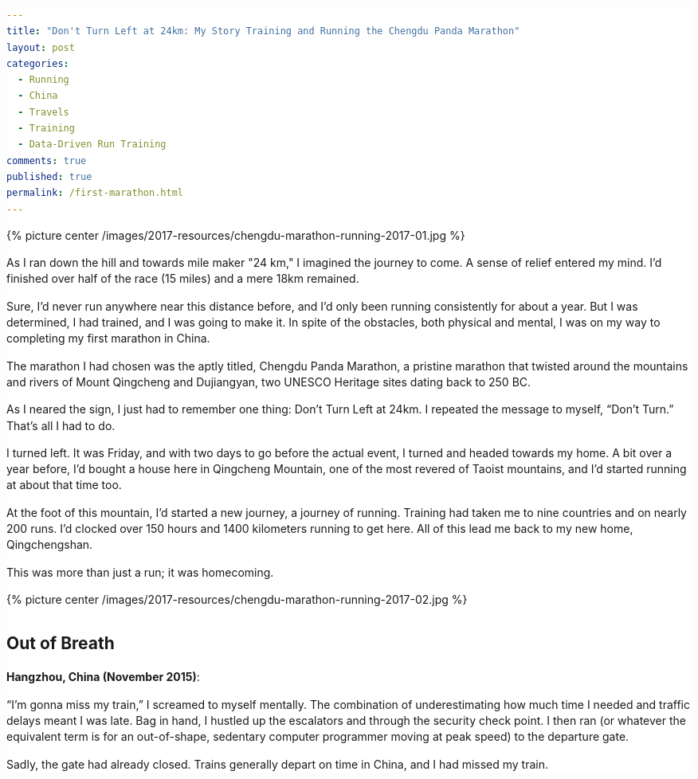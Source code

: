 ```yaml
---
title: "Don't Turn Left at 24km: My Story Training and Running the Chengdu Panda Marathon"
layout: post
categories:
  - Running
  - China
  - Travels
  - Training
  - Data-Driven Run Training
comments: true
published: true
permalink: /first-marathon.html
---
```


{% picture center /images/2017-resources/chengdu-marathon-running-2017-01.jpg %}

As I ran down the hill and towards mile maker "24 km," I imagined the journey to come. A sense of relief entered my mind. I’d finished over half of the race (15 miles) and a mere 18km remained.

Sure, I’d never run anywhere near this distance before, and I’d only been running consistently for about a year. But I was determined, I had trained, and I was going to make it. In spite of the obstacles, both physical and mental, I was on my way to completing my first marathon in China.

The marathon I had chosen was the aptly titled, Chengdu Panda Marathon, a pristine marathon that twisted around the mountains and rivers of Mount Qingcheng and Dujiangyan, two UNESCO Heritage sites dating back to 250 BC.

As I neared the sign, I just had to remember one thing: Don’t Turn Left at 24km. I repeated the message to myself, “Don’t Turn.” That’s all I had to do.

I turned left. It was Friday, and with two days to go before the actual event, I turned and headed towards my home. A bit over a year before, I’d bought a house here in Qingcheng Mountain, one of the most revered of Taoist mountains, and I’d started running at about that time too.

At the foot of this mountain, I’d started a new journey, a journey of running. Training had taken me to nine countries and on nearly 200 runs. I’d clocked over 150 hours and 1400 kilometers running to get here. All of this lead me back to my new home, Qingchengshan.

This was more than just a run; it was homecoming.



{% picture center /images/2017-resources/chengdu-marathon-running-2017-02.jpg %}

## Out of Breath

**Hangzhou, China (November 2015)**:

“I’m gonna miss my train,” I screamed to myself mentally. The combination of underestimating how much time I needed and traffic delays meant I was late. Bag in hand, I hustled up the escalators and through the security check point. I then ran (or whatever the equivalent term is for an out-of-shape, sedentary computer programmer moving at peak speed) to the departure gate.

Sadly, the gate had already closed. Trains generally depart on time in China, and I had missed my train.
